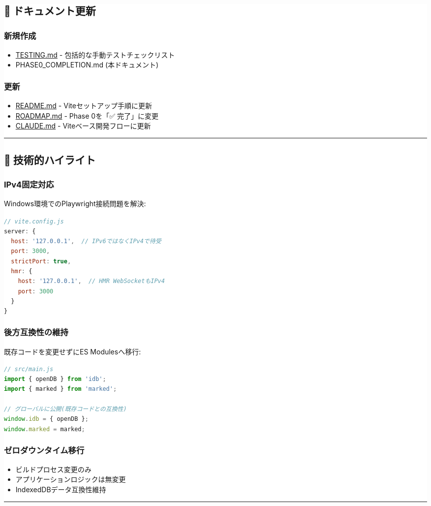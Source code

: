 
## 📝 ドキュメント更新

### 新規作成
- [TESTING.md](TESTING.md) - 包括的な手動テストチェックリスト
- PHASE0_COMPLETION.md (本ドキュメント)

### 更新
- [README.md](README.md) - Viteセットアップ手順に更新
- [ROADMAP.md](ROADMAP.md#L15) - Phase 0を「✅ 完了」に変更
- [CLAUDE.md](CLAUDE.md) - Viteベース開発フローに更新

---

## 🔧 技術的ハイライト

### IPv4固定対応

Windows環境でのPlaywright接続問題を解決:
```javascript
// vite.config.js
server: {
  host: '127.0.0.1',  // IPv6ではなくIPv4で待受
  port: 3000,
  strictPort: true,
  hmr: {
    host: '127.0.0.1',  // HMR WebSocketもIPv4
    port: 3000
  }
}
```

### 後方互換性の維持

既存コードを変更せずにES Modulesへ移行:
```javascript
// src/main.js
import { openDB } from 'idb';
import { marked } from 'marked';

// グローバルに公開(既存コードとの互換性)
window.idb = { openDB };
window.marked = marked;
```

### ゼロダウンタイム移行

- ビルドプロセス変更のみ
- アプリケーションロジックは無変更
- IndexedDBデータ互換性維持

---